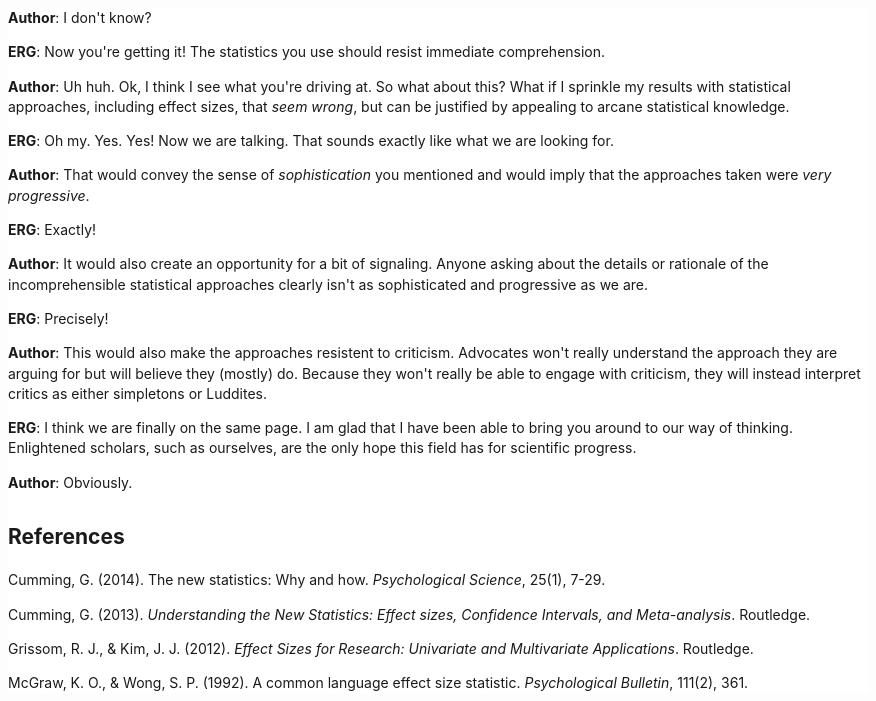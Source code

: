 **Author**: I don't know?

**ERG**: Now you're getting it!  The statistics you use should resist immediate comprehension.

**Author**: Uh huh.  Ok, I think I see what you're driving at.  So what about this?  What if I sprinkle my results with statistical approaches, including effect sizes, that _seem wrong_, but can be justified by appealing to arcane statistical knowledge.

**ERG**: Oh my.  Yes.  Yes!  Now we are talking.  That sounds exactly like what we are looking for.

**Author**: That would convey the sense of _sophistication_ you mentioned and would imply that the approaches taken were _very progressive_.

**ERG**: Exactly!

**Author**: It would also create an opportunity for a bit of signaling.  Anyone asking about the details or rationale of the incomprehensible statistical approaches clearly isn't as sophisticated and progressive as we are.

**ERG**: Precisely!

**Author**: This would also make the approaches resistent to criticism.  Advocates won't really understand the approach they are arguing for but will believe they (mostly) do.  Because they won't really be able to engage with criticism, they will instead interpret critics as either simpletons or Luddites.

**ERG**: I think we are finally on the same page.  I am glad that I have been able to bring you around to our way of thinking.  Enlightened scholars, such as ourselves, are the only hope this field has for scientific progress.

**Author**: Obviously.


## References

Cumming, G. (2014). The new statistics: Why and how. _Psychological Science_, 25(1), 7-29.

Cumming, G. (2013). _Understanding the New Statistics: Effect sizes, Confidence Intervals, and Meta-analysis_. Routledge.

Grissom, R. J., & Kim, J. J. (2012). _Effect Sizes for Research: Univariate and Multivariate Applications_. Routledge.

McGraw, K. O., & Wong, S. P. (1992). A common language effect size statistic. _Psychological Bulletin_, 111(2), 361.

















